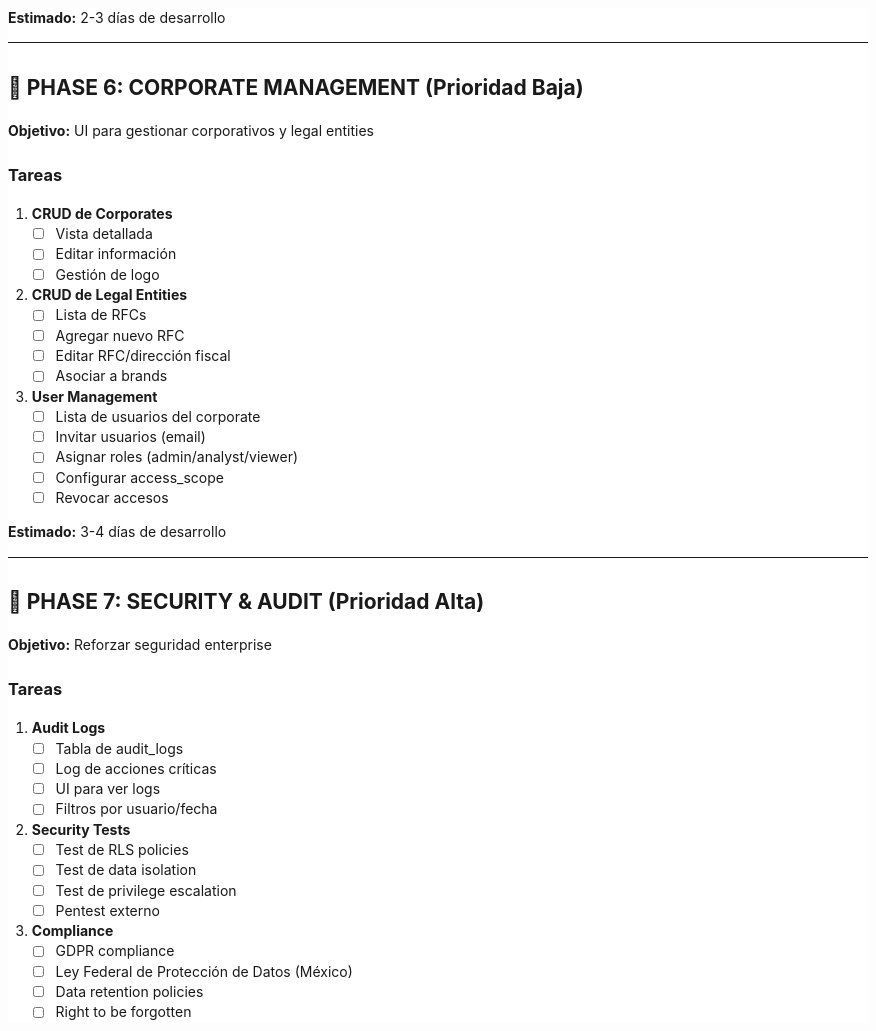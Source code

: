 **Estimado:** 2-3 días de desarrollo

---

## 🏢 PHASE 6: CORPORATE MANAGEMENT (Prioridad Baja)

**Objetivo:** UI para gestionar corporativos y legal entities

### Tareas
1. **CRUD de Corporates**
   - [ ] Vista detallada
   - [ ] Editar información
   - [ ] Gestión de logo

2. **CRUD de Legal Entities**
   - [ ] Lista de RFCs
   - [ ] Agregar nuevo RFC
   - [ ] Editar RFC/dirección fiscal
   - [ ] Asociar a brands

3. **User Management**
   - [ ] Lista de usuarios del corporate
   - [ ] Invitar usuarios (email)
   - [ ] Asignar roles (admin/analyst/viewer)
   - [ ] Configurar access_scope
   - [ ] Revocar accesos

**Estimado:** 3-4 días de desarrollo

---

## 🔐 PHASE 7: SECURITY & AUDIT (Prioridad Alta)

**Objetivo:** Reforzar seguridad enterprise

### Tareas
1. **Audit Logs**
   - [ ] Tabla de audit_logs
   - [ ] Log de acciones críticas
   - [ ] UI para ver logs
   - [ ] Filtros por usuario/fecha

2. **Security Tests**
   - [ ] Test de RLS policies
   - [ ] Test de data isolation
   - [ ] Test de privilege escalation
   - [ ] Pentest externo

3. **Compliance**
   - [ ] GDPR compliance
   - [ ] Ley Federal de Protección de Datos (México)
   - [ ] Data retention policies
   - [ ] Right to be forgotten
